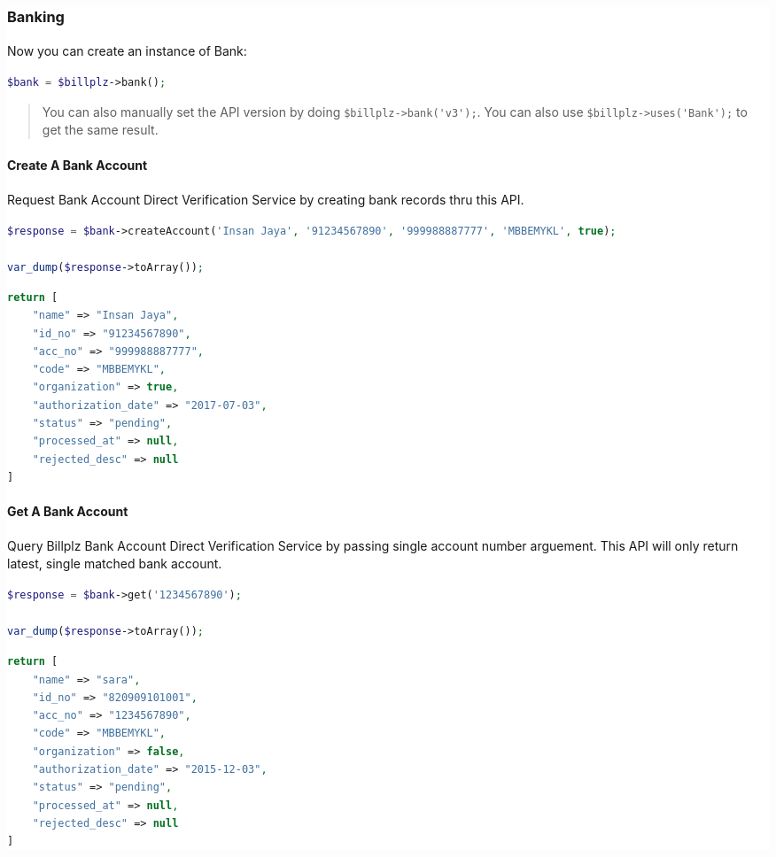 <a name="creating-bank-request"></a>
### Banking

Now you can create an instance of Bank:

```php
$bank = $billplz->bank();
```

> You can also manually set the API version by doing `$billplz->bank('v3');`. You can also use `$billplz->uses('Bank');` to get the same result.

#### Create A Bank Account

Request Bank Account Direct Verification Service by creating bank records thru this API.

```php
$response = $bank->createAccount('Insan Jaya', '91234567890', '999988887777', 'MBBEMYKL', true);

var_dump($response->toArray());
```

```php
return [
    "name" => "Insan Jaya",
    "id_no" => "91234567890",
    "acc_no" => "999988887777",
    "code" => "MBBEMYKL",
    "organization" => true,
    "authorization_date" => "2017-07-03",
    "status" => "pending",
    "processed_at" => null,
    "rejected_desc" => null
]
```

#### Get A Bank Account

Query Billplz Bank Account Direct Verification Service by passing single account number arguement. This API will only return latest, single matched bank account.

```php
$response = $bank->get('1234567890');

var_dump($response->toArray());
```

```php
return [
    "name" => "sara",
    "id_no" => "820909101001",
    "acc_no" => "1234567890",
    "code" => "MBBEMYKL",
    "organization" => false,
    "authorization_date" => "2015-12-03",
    "status" => "pending",
    "processed_at" => null,
    "rejected_desc" => null
]
```
